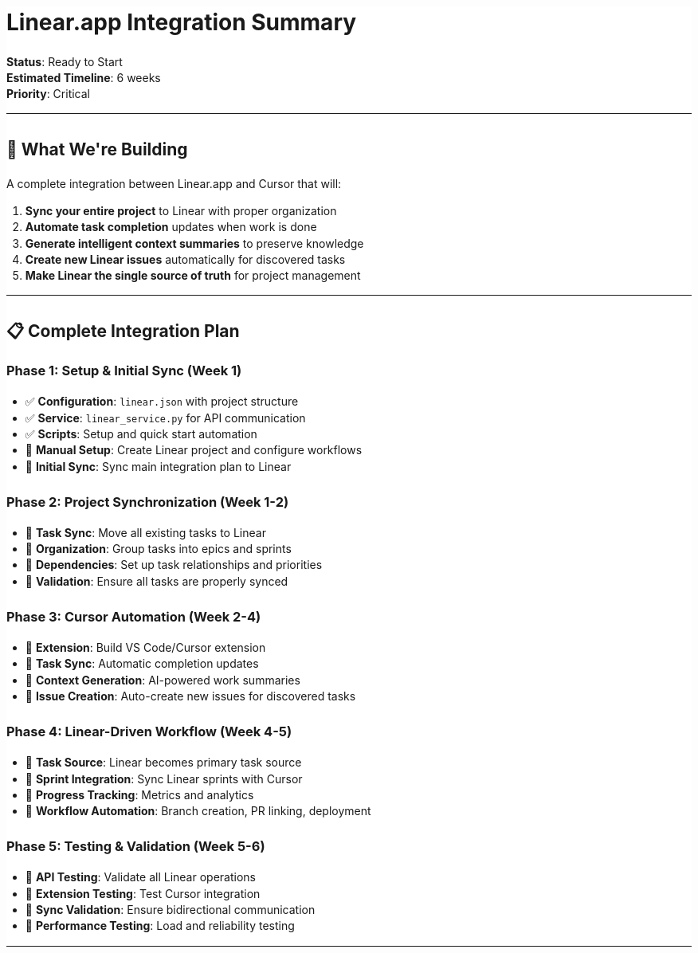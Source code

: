 # Linear.app Integration Summary

**Status**: Ready to Start  
**Estimated Timeline**: 6 weeks  
**Priority**: Critical  

---

## 🎯 What We're Building

A complete integration between Linear.app and Cursor that will:

1. **Sync your entire project** to Linear with proper organization
2. **Automate task completion** updates when work is done
3. **Generate intelligent context summaries** to preserve knowledge
4. **Create new Linear issues** automatically for discovered tasks
5. **Make Linear the single source of truth** for project management

---

## 📋 Complete Integration Plan

### Phase 1: Setup & Initial Sync (Week 1)
- ✅ **Configuration**: `linear.json` with project structure
- ✅ **Service**: `linear_service.py` for API communication
- ✅ **Scripts**: Setup and quick start automation
- 🔄 **Manual Setup**: Create Linear project and configure workflows
- 🔄 **Initial Sync**: Sync main integration plan to Linear

### Phase 2: Project Synchronization (Week 1-2)
- 🔄 **Task Sync**: Move all existing tasks to Linear
- 🔄 **Organization**: Group tasks into epics and sprints
- 🔄 **Dependencies**: Set up task relationships and priorities
- 🔄 **Validation**: Ensure all tasks are properly synced

### Phase 3: Cursor Automation (Week 2-4)
- 🔄 **Extension**: Build VS Code/Cursor extension
- 🔄 **Task Sync**: Automatic completion updates
- 🔄 **Context Generation**: AI-powered work summaries
- 🔄 **Issue Creation**: Auto-create new issues for discovered tasks

### Phase 4: Linear-Driven Workflow (Week 4-5)
- 🔄 **Task Source**: Linear becomes primary task source
- 🔄 **Sprint Integration**: Sync Linear sprints with Cursor
- 🔄 **Progress Tracking**: Metrics and analytics
- 🔄 **Workflow Automation**: Branch creation, PR linking, deployment

### Phase 5: Testing & Validation (Week 5-6)
- 🔄 **API Testing**: Validate all Linear operations
- 🔄 **Extension Testing**: Test Cursor integration
- 🔄 **Sync Validation**: Ensure bidirectional communication
- 🔄 **Performance Testing**: Load and reliability testing

---